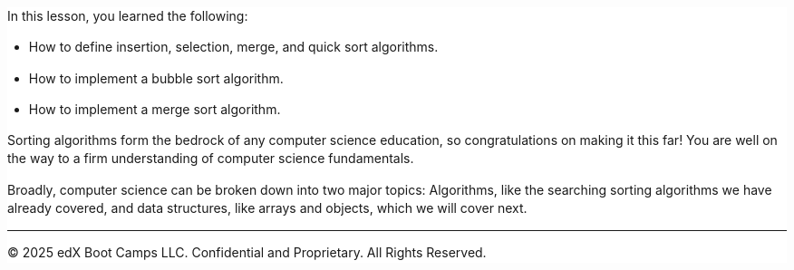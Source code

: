 In this lesson, you learned the following:

* How to define insertion, selection, merge, and quick sort algorithms.

* How to implement a bubble sort algorithm.

* How to implement a merge sort algorithm. 

Sorting algorithms form the bedrock of any computer science education, so congratulations on making it this far! You are well on the way to a firm understanding of computer science fundamentals. 

Broadly, computer science can be broken down into two major topics: Algorithms, like the searching sorting algorithms we have already covered, and data structures, like arrays and objects, which we will cover next. 

---

© 2025 edX Boot Camps LLC. Confidential and Proprietary. All Rights Reserved.
